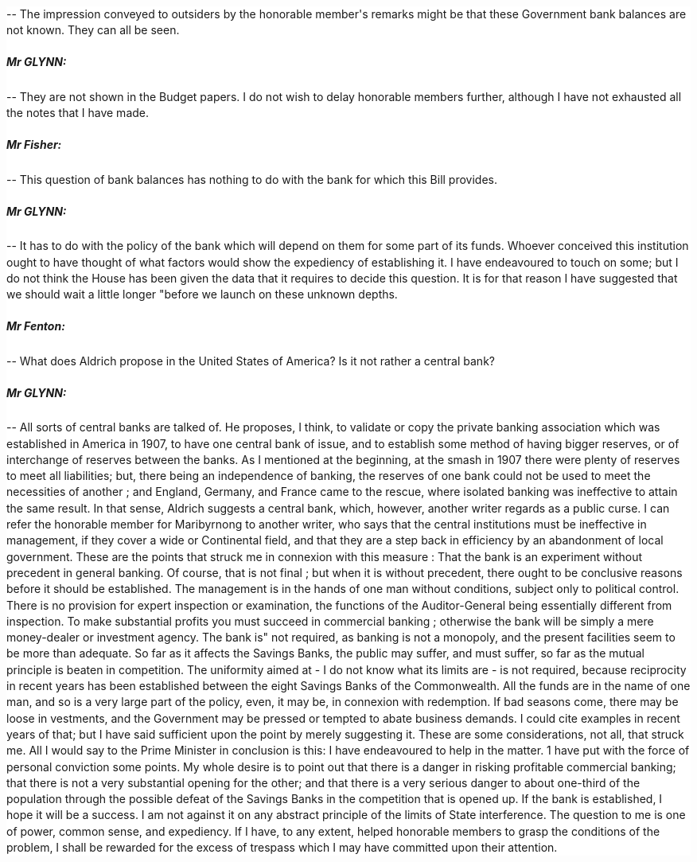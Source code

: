 --  The impression conveyed to outsiders by the honorable member's remarks might be that these Government bank balances are not known. They can all be seen. 

##### Mr GLYNN:

-- They are not shown in the Budget papers. I do not wish to delay honorable members further, although I have not exhausted all the notes that I have made. 

##### Mr Fisher:

--  This question of bank balances has nothing to do with the bank for which this Bill provides. 

##### Mr GLYNN:

-- It has to do with the policy of the bank which will depend on them for some part of its funds. Whoever conceived this institution ought to have thought of what factors would show  the expediency of establishing it. I have endeavoured to touch on some; but I do not think the House has been given the data that it requires to decide this question. It is for that reason I have suggested that we should wait a little longer "before we launch on these unknown depths. 

##### Mr Fenton:

-- What does Aldrich propose in the United States of America? Is it not rather a central bank? 

##### Mr GLYNN:

-- All sorts of central banks are talked of. He proposes, I think, to validate or copy the private banking association which was established in America in 1907, to have one central bank of issue, and to establish some method of having bigger reserves, or of interchange of reserves between the banks. As I mentioned at the beginning, at the smash in 1907 there were plenty of reserves to meet all liabilities; but, there being an independence of banking, the reserves of one bank could not be used to meet the necessities of another ; and England, Germany, and France came to the rescue, where isolated banking was ineffective to attain the same result. In that sense, Aldrich suggests a central bank, which, however, another writer regards as a public curse. I can refer the honorable member for Maribyrnong to another writer, who says that the central institutions must be ineffective in management, if they cover a wide or Continental field, and that they are a step back in efficiency by an abandonment of local government. These are the points that struck me in connexion with this measure : That the bank is an experiment without precedent in general banking. Of course, that is not final ; but when it is without precedent, there ought to be conclusive reasons before it should be established. The management is in the hands of one man without conditions, subject only to political control. There is no provision for expert inspection or examination, the functions of the Auditor-General being essentially different from inspection. To make substantial profits you must succeed in commercial banking ; otherwise the bank will be simply a mere money-dealer or investment agency. The bank is" not required, as banking is not a monopoly, and the present facilities seem to be more than adequate. So far as it affects the Savings Banks, the public may suffer, and must suffer, so far as the mutual principle is beaten in competition. The uniformity aimed at - I do not know what its limits are - is not required, because reciprocity in recent years has been established between the eight Savings Banks of the Commonwealth. All the funds are in the name of one man, and so is a very large part of the policy, even, it may be, in connexion with redemption. If bad seasons come, there may be loose in vestments, and the Government may be pressed or tempted to abate business demands. I could cite examples in recent years of that; but I have said sufficient upon the point by merely suggesting it. These are some considerations, not all, that struck me. All I would say to the Prime Minister in conclusion is this: I have endeavoured to help in the matter. 1 have put with the force of personal conviction some points. My whole desire is to point out that there is a danger in risking profitable commercial banking; that there is not a very substantial opening for the other; and that there is a very serious danger to about one-third of the population through the possible defeat of the Savings Banks in the competition that is opened up. If the bank is established, I hope it will be a success. I am not against it on any abstract principle of the limits of State interference. The question to me is one of power, common sense, and expediency. If I have, to any extent, helped honorable members to grasp the conditions of the problem, I shall be rewarded for the excess of trespass which I may have committed upon their attention. 
